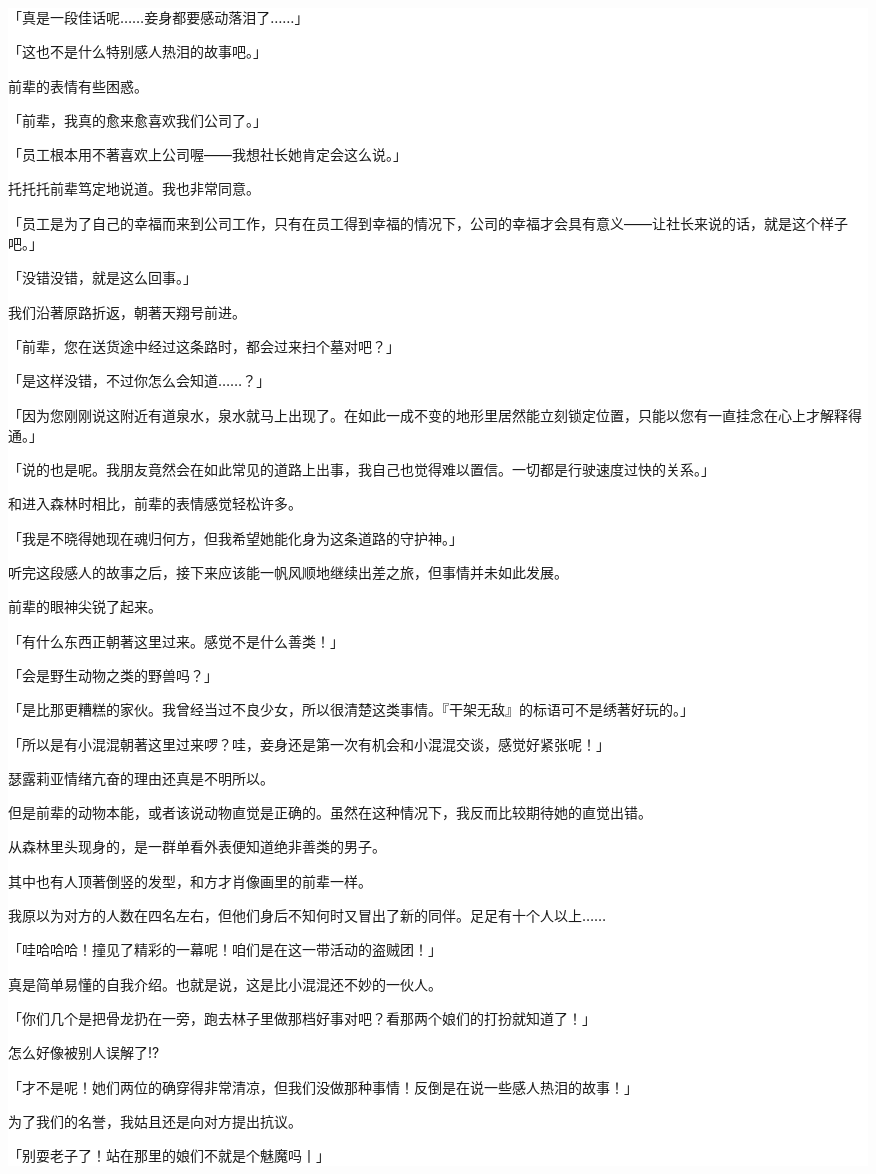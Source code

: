 「真是一段佳话呢……妾身都要感动落泪了……」

「这也不是什么特别感人热泪的故事吧。」

前辈的表情有些困惑。

「前辈，我真的愈来愈喜欢我们公司了。」

「员工根本用不著喜欢上公司喔——我想社长她肯定会这么说。」

托托托前辈笃定地说道。我也非常同意。

「员工是为了自己的幸福而来到公司工作，只有在员工得到幸福的情况下，公司的幸福才会具有意义——让社长来说的话，就是这个样子吧。」

「没错没错，就是这么回事。」

我们沿著原路折返，朝著天翔号前进。

「前辈，您在送货途中经过这条路时，都会过来扫个墓对吧？」

「是这样没错，不过你怎么会知道……？」

「因为您刚刚说这附近有道泉水，泉水就马上出现了。在如此一成不变的地形里居然能立刻锁定位置，只能以您有一直挂念在心上才解释得通。」

「说的也是呢。我朋友竟然会在如此常见的道路上出事，我自己也觉得难以置信。一切都是行驶速度过快的关系。」

和进入森林时相比，前辈的表情感觉轻松许多。

「我是不晓得她现在魂归何方，但我希望她能化身为这条道路的守护神。」

听完这段感人的故事之后，接下来应该能一帆风顺地继续出差之旅，但事情并未如此发展。

前辈的眼神尖锐了起来。

「有什么东西正朝著这里过来。感觉不是什么善类！」

「会是野生动物之类的野兽吗？」

「是比那更糟糕的家伙。我曾经当过不良少女，所以很清楚这类事情。『干架无敌』的标语可不是绣著好玩的。」

「所以是有小混混朝著这里过来啰？哇，妾身还是第一次有机会和小混混交谈，感觉好紧张呢！」

瑟露莉亚情绪亢奋的理由还真是不明所以。

但是前辈的动物本能，或者该说动物直觉是正确的。虽然在这种情况下，我反而比较期待她的直觉出错。

从森林里头现身的，是一群单看外表便知道绝非善类的男子。

其中也有人顶著倒竖的发型，和方才肖像画里的前辈一样。

我原以为对方的人数在四名左右，但他们身后不知何时又冒出了新的同伴。足足有十个人以上……

「哇哈哈哈！撞见了精彩的一幕呢！咱们是在这一带活动的盗贼团！」

真是简单易懂的自我介绍。也就是说，这是比小混混还不妙的一伙人。

「你们几个是把骨龙扔在一旁，跑去林子里做那档好事对吧？看那两个娘们的打扮就知道了！」

怎么好像被别人误解了!?

「才不是呢！她们两位的确穿得非常清凉，但我们没做那种事情！反倒是在说一些感人热泪的故事！」

为了我们的名誉，我姑且还是向对方提出抗议。

「别耍老子了！站在那里的娘们不就是个魅魔吗丨」
